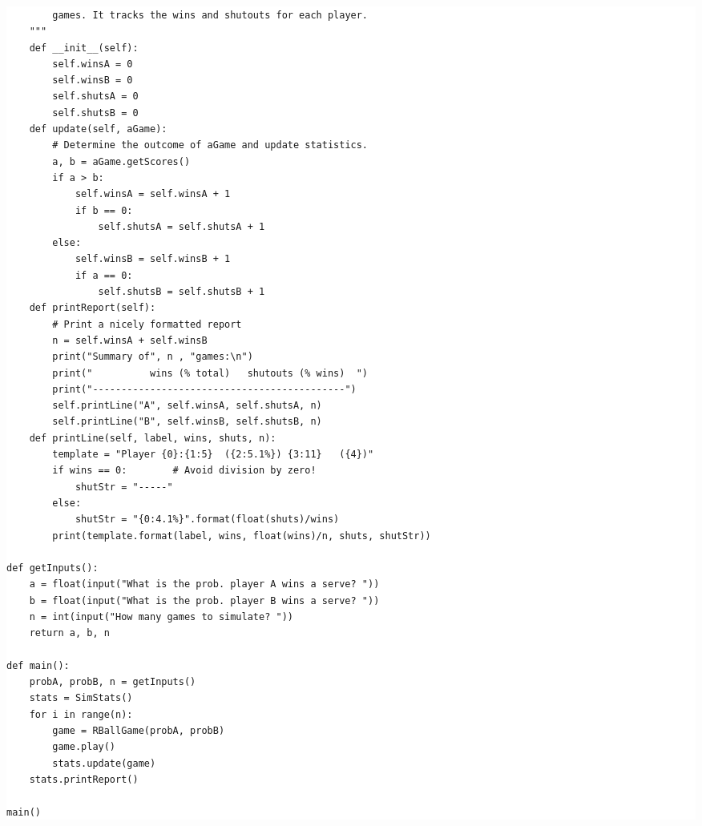 ```
        games. It tracks the wins and shutouts for each player.
    """
    def __init__(self):
        self.winsA = 0
        self.winsB = 0
        self.shutsA = 0
        self.shutsB = 0
    def update(self, aGame):
        # Determine the outcome of aGame and update statistics.
        a, b = aGame.getScores()
        if a > b:
            self.winsA = self.winsA + 1
            if b == 0:
                self.shutsA = self.shutsA + 1
        else:
            self.winsB = self.winsB + 1
            if a == 0:
                self.shutsB = self.shutsB + 1
    def printReport(self):
        # Print a nicely formatted report
        n = self.winsA + self.winsB
        print("Summary of", n , "games:\n")
        print("          wins (% total)   shutouts (% wins)  ")
        print("--------------------------------------------")
        self.printLine("A", self.winsA, self.shutsA, n)
        self.printLine("B", self.winsB, self.shutsB, n)
    def printLine(self, label, wins, shuts, n):
        template = "Player {0}:{1:5}  ({2:5.1%}) {3:11}   ({4})"
        if wins == 0:        # Avoid division by zero!
            shutStr = "-----"
        else:
            shutStr = "{0:4.1%}".format(float(shuts)/wins)
        print(template.format(label, wins, float(wins)/n, shuts, shutStr)) 

def getInputs():
    a = float(input("What is the prob. player A wins a serve? "))
    b = float(input("What is the prob. player B wins a serve? "))
    n = int(input("How many games to simulate? "))
    return a, b, n

def main():
    probA, probB, n = getInputs()
    stats = SimStats()
    for i in range(n):
        game = RBallGame(probA, probB)
        game.play()
        stats.update(game)
    stats.printReport()

main()
```

